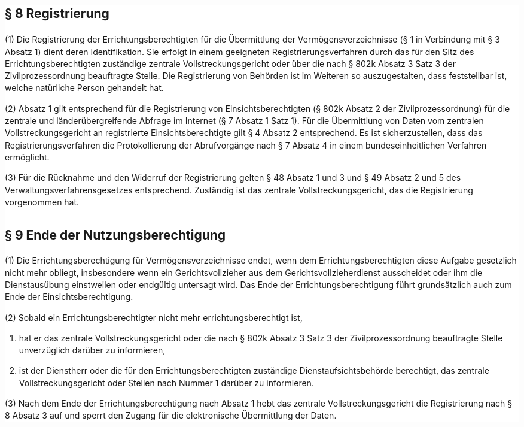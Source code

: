 
## § 8 Registrierung

(1) Die Registrierung der Errichtungsberechtigten für die Übermittlung
der Vermögensverzeichnisse (§ 1 in Verbindung mit § 3 Absatz 1) dient
deren Identifikation. Sie erfolgt in einem geeigneten
Registrierungsverfahren durch das für den Sitz des
Errichtungsberechtigten zuständige zentrale Vollstreckungsgericht oder
über die nach § 802k Absatz 3 Satz 3 der Zivilprozessordnung
beauftragte Stelle. Die Registrierung von Behörden ist im Weiteren so
auszugestalten, dass feststellbar ist, welche natürliche Person
gehandelt hat.

(2) Absatz 1 gilt entsprechend für die Registrierung von
Einsichtsberechtigten (§ 802k Absatz 2 der Zivilprozessordnung) für
die zentrale und länderübergreifende Abfrage im Internet (§ 7 Absatz 1
Satz 1). Für die Übermittlung von Daten vom zentralen
Vollstreckungsgericht an registrierte Einsichtsberechtigte gilt § 4
Absatz 2 entsprechend. Es ist sicherzustellen, dass das
Registrierungsverfahren die Protokollierung der Abrufvorgänge nach § 7
Absatz 4 in einem bundeseinheitlichen Verfahren ermöglicht.

(3) Für die Rücknahme und den Widerruf der Registrierung gelten § 48
Absatz 1 und 3 und § 49 Absatz 2 und 5 des
Verwaltungsverfahrensgesetzes entsprechend. Zuständig ist das zentrale
Vollstreckungsgericht, das die Registrierung vorgenommen hat.


## § 9 Ende der Nutzungsberechtigung

(1) Die Errichtungsberechtigung für Vermögensverzeichnisse endet, wenn
dem Errichtungsberechtigten diese Aufgabe gesetzlich nicht mehr
obliegt, insbesondere wenn ein Gerichtsvollzieher aus dem
Gerichtsvollzieherdienst ausscheidet oder ihm die Dienstausübung
einstweilen oder endgültig untersagt wird. Das Ende der
Errichtungsberechtigung führt grundsätzlich auch zum Ende der
Einsichtsberechtigung.

(2) Sobald ein Errichtungsberechtigter nicht mehr
errichtungsberechtigt ist,

1.  hat er das zentrale Vollstreckungsgericht oder die nach § 802k Absatz
    3 Satz 3 der Zivilprozessordnung beauftragte Stelle unverzüglich
    darüber zu informieren,


2.  ist der Dienstherr oder die für den Errichtungsberechtigten zuständige
    Dienstaufsichtsbehörde berechtigt, das zentrale Vollstreckungsgericht
    oder Stellen nach Nummer 1 darüber zu informieren.




(3) Nach dem Ende der Errichtungsberechtigung nach Absatz 1 hebt das
zentrale Vollstreckungsgericht die Registrierung nach § 8 Absatz 3 auf
und sperrt den Zugang für die elektronische Übermittlung der Daten.
